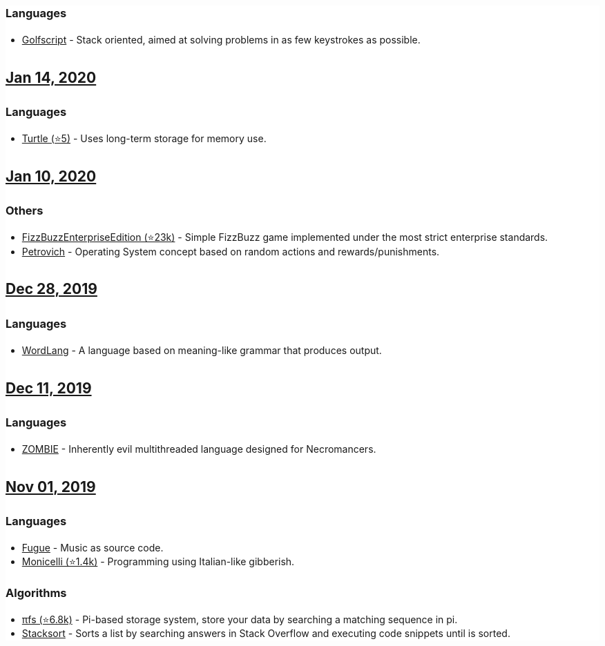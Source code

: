 ### Languages

*   [Golfscript](http://www.golfscript.com/golfscript) - Stack oriented, aimed at solving problems in as few keystrokes as possible.

## [Jan 14, 2020](/content/2020/01/14/README.md)

### Languages

*   [Turtle (⭐5)](https://github.com/TypeMonkey/Turtle) - Uses long-term storage for memory use.

## [Jan 10, 2020](/content/2020/01/10/README.md)

### Others

*   [FizzBuzzEnterpriseEdition (⭐23k)](https://github.com/EnterpriseQualityCoding/FizzBuzzEnterpriseEdition) - Simple FizzBuzz game implemented under the most strict enterprise standards.
*   [Petrovich](http://www.dangermouse.net/esoteric/petrovich.html) - Operating System concept based on random actions and rewards/punishments.

## [Dec 28, 2019](/content/2019/12/28/README.md)

### Languages

*   [WordLang](https://github.com/WilliamRagstad/WordLang) - A language based on meaning-like grammar that produces output.

## [Dec 11, 2019](/content/2019/12/11/README.md)

### Languages

*   [ZOMBIE](https://www.dangermouse.net/esoteric/zombie.html) - Inherently evil multithreaded language designed for Necromancers.

## [Nov 01, 2019](/content/2019/11/01/README.md)

### Languages

*   [Fugue](https://esolangs.org/wiki/Fugue) - Music as source code.
*   [Monicelli (⭐1.4k)](https://github.com/esseks/monicelli) - Programming using Italian-like gibberish.

### Algorithms

*   [πfs (⭐6.8k)](https://github.com/philipl/pifs) - Pi-based storage system, store your data by searching a matching sequence in pi.
*   [Stacksort](https://gkoberger.github.io/stacksort) - Sorts a list by searching answers in Stack Overflow and executing code snippets until is sorted.
